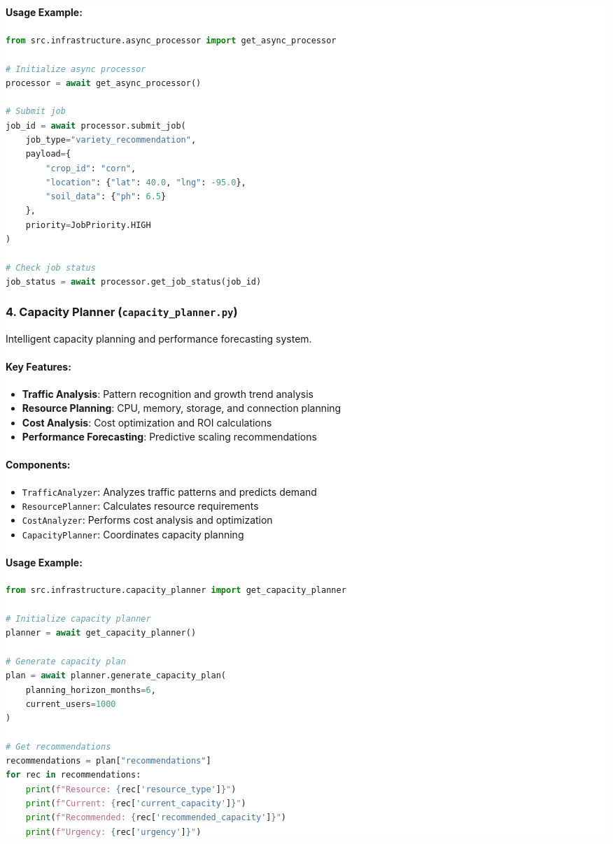 #### Usage Example:
```python
from src.infrastructure.async_processor import get_async_processor

# Initialize async processor
processor = await get_async_processor()

# Submit job
job_id = await processor.submit_job(
    job_type="variety_recommendation",
    payload={
        "crop_id": "corn",
        "location": {"lat": 40.0, "lng": -95.0},
        "soil_data": {"ph": 6.5}
    },
    priority=JobPriority.HIGH
)

# Check job status
job_status = await processor.get_job_status(job_id)
```

### 4. Capacity Planner (`capacity_planner.py`)

Intelligent capacity planning and performance forecasting system.

#### Key Features:
- **Traffic Analysis**: Pattern recognition and growth trend analysis
- **Resource Planning**: CPU, memory, storage, and connection planning
- **Cost Analysis**: Cost optimization and ROI calculations
- **Performance Forecasting**: Predictive scaling recommendations

#### Components:
- `TrafficAnalyzer`: Analyzes traffic patterns and predicts demand
- `ResourcePlanner`: Calculates resource requirements
- `CostAnalyzer`: Performs cost analysis and optimization
- `CapacityPlanner`: Coordinates capacity planning

#### Usage Example:
```python
from src.infrastructure.capacity_planner import get_capacity_planner

# Initialize capacity planner
planner = await get_capacity_planner()

# Generate capacity plan
plan = await planner.generate_capacity_plan(
    planning_horizon_months=6,
    current_users=1000
)

# Get recommendations
recommendations = plan["recommendations"]
for rec in recommendations:
    print(f"Resource: {rec['resource_type']}")
    print(f"Current: {rec['current_capacity']}")
    print(f"Recommended: {rec['recommended_capacity']}")
    print(f"Urgency: {rec['urgency']}")
```
